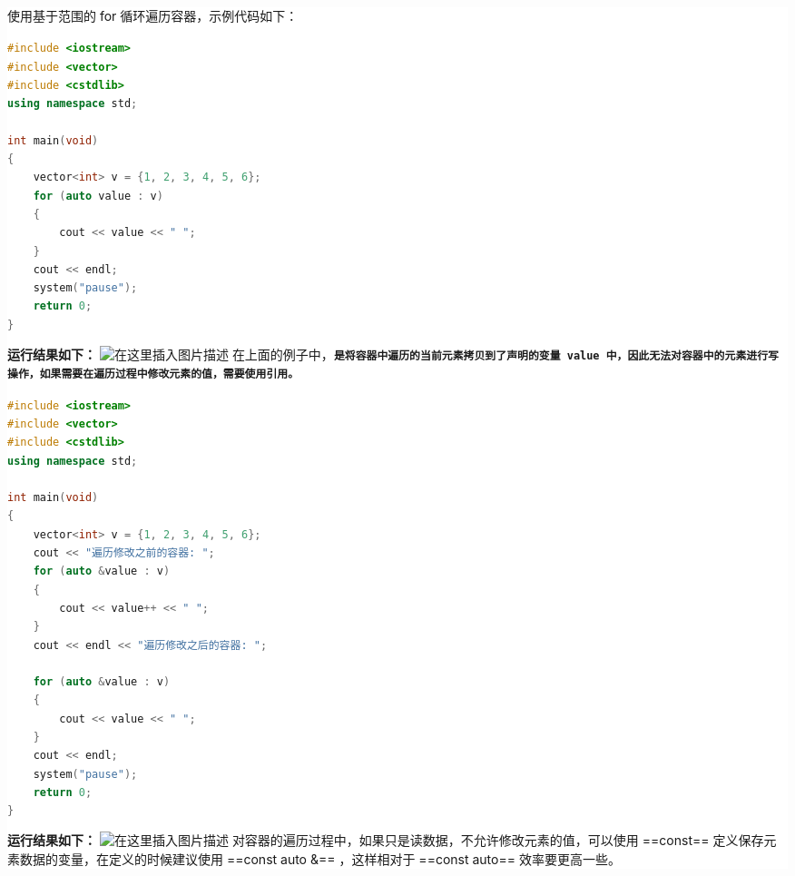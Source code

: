 
使用基于范围的 for 循环遍历容器，示例代码如下：

```cpp
#include <iostream>
#include <vector>
#include <cstdlib>
using namespace std;

int main(void)
{
    vector<int> v = {1, 2, 3, 4, 5, 6};
    for (auto value : v)
    {
        cout << value << " ";
    }
    cout << endl;
    system("pause");
    return 0;
}

```
**运行结果如下：**
![在这里插入图片描述](https://img-blog.csdnimg.cn/c6e664d2bec84929a2c98ae02ab378ad.png?x-oss-process=image/watermark,type_ZmFuZ3poZW5naGVpdGk,shadow_10,text_aHR0cHM6Ly9ibG9nLmNzZG4ubmV0L0JfSW5ncmFt,size_16,color_FFFFFF,t_70)
在上面的例子中，**`是将容器中遍历的当前元素拷贝到了声明的变量 value 中，因此无法对容器中的元素进行写操作，如果需要在遍历过程中修改元素的值，需要使用引用。`**

```cpp
#include <iostream>
#include <vector>
#include <cstdlib>
using namespace std;

int main(void)
{
    vector<int> v = {1, 2, 3, 4, 5, 6};
    cout << "遍历修改之前的容器: ";
    for (auto &value : v)
    {
        cout << value++ << " ";
    }
    cout << endl << "遍历修改之后的容器: ";

    for (auto &value : v)
    {
        cout << value << " ";
    }
    cout << endl;
    system("pause");
    return 0;
}
```
**运行结果如下：**
![在这里插入图片描述](https://img-blog.csdnimg.cn/36b97dcd74c8460bb6d73d97277a0c2e.png?x-oss-process=image/watermark,type_ZmFuZ3poZW5naGVpdGk,shadow_10,text_aHR0cHM6Ly9ibG9nLmNzZG4ubmV0L0JfSW5ncmFt,size_16,color_FFFFFF,t_70)
对容器的遍历过程中，如果只是读数据，不允许修改元素的值，可以使用 ==const== 定义保存元素数据的变量，在定义的时候建议使用 ==const auto &== ，这样相对于 ==const auto== 效率要更高一些。
